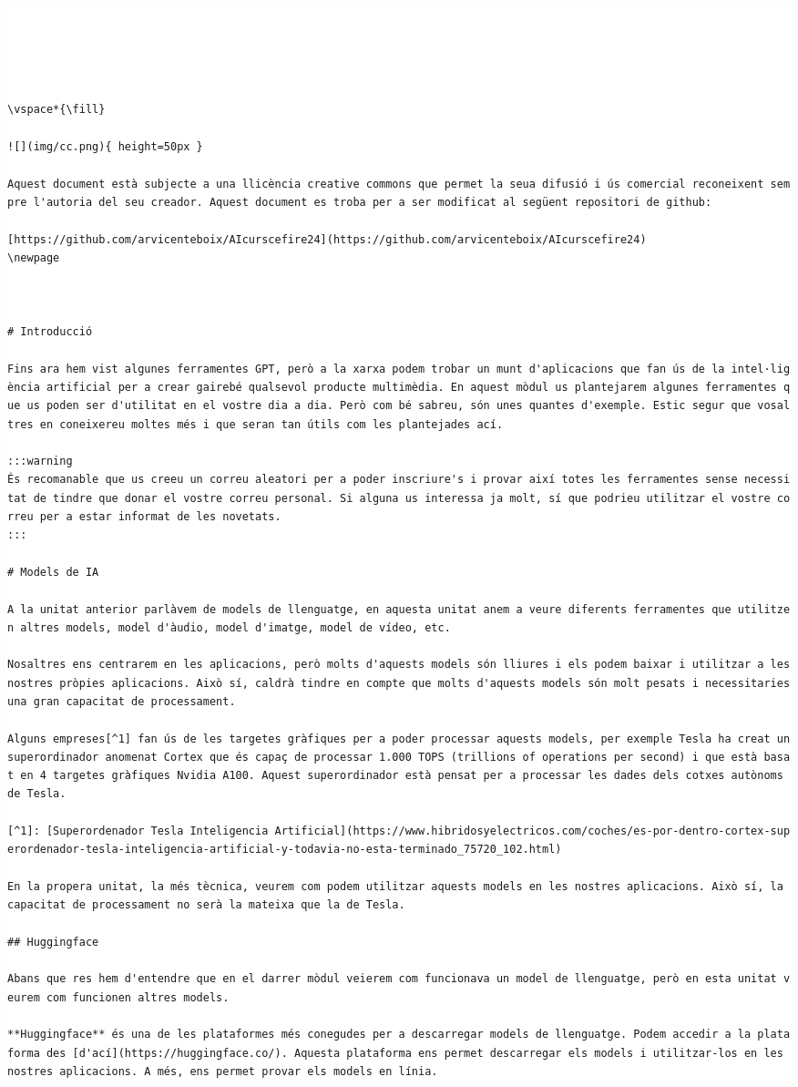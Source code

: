 ```





\vspace*{\fill}

![](img/cc.png){ height=50px }

Aquest document està subjecte a una llicència creative commons que permet la seua difusió i ús comercial reconeixent sempre l'autoria del seu creador. Aquest document es troba per a ser modificat al següent repositori de github:

[https://github.com/arvicenteboix/AIcurscefire24](https://github.com/arvicenteboix/AIcurscefire24)
\newpage



# Introducció

Fins ara hem vist algunes ferramentes GPT, però a la xarxa podem trobar un munt d'aplicacions que fan ús de la intel·ligència artificial per a crear gairebé qualsevol producte multimèdia. En aquest mòdul us plantejarem algunes ferramentes que us poden ser d'utilitat en el vostre dia a dia. Però com bé sabreu, són unes quantes d'exemple. Estic segur que vosaltres en coneixereu moltes més i que seran tan útils com les plantejades ací.

:::warning
És recomanable que us creeu un correu aleatori per a poder inscriure's i provar així totes les ferramentes sense necessitat de tindre que donar el vostre correu personal. Si alguna us interessa ja molt, sí que podrieu utilitzar el vostre correu per a estar informat de les novetats.
:::

# Models de IA

A la unitat anterior parlàvem de models de llenguatge, en aquesta unitat anem a veure diferents ferramentes que utilitzen altres models, model d'àudio, model d'imatge, model de vídeo, etc.

Nosaltres ens centrarem en les aplicacions, però molts d'aquests models són lliures i els podem baixar i utilitzar a les nostres pròpies aplicacions. Això sí, caldrà tindre en compte que molts d'aquests models són molt pesats i necessitaries una gran capacitat de processament.

Alguns empreses[^1] fan ús de les targetes gràfiques per a poder processar aquests models, per exemple Tesla ha creat un superordinador anomenat Cortex que és capaç de processar 1.000 TOPS (trillions of operations per second) i que està basat en 4 targetes gràfiques Nvidia A100. Aquest superordinador està pensat per a processar les dades dels cotxes autònoms de Tesla.

[^1]: [Superordenador Tesla Inteligencia Artificial](https://www.hibridosyelectricos.com/coches/es-por-dentro-cortex-superordenador-tesla-inteligencia-artificial-y-todavia-no-esta-terminado_75720_102.html)

En la propera unitat, la més tècnica, veurem com podem utilitzar aquests models en les nostres aplicacions. Això sí, la capacitat de processament no serà la mateixa que la de Tesla.

## Huggingface

Abans que res hem d'entendre que en el darrer mòdul veierem com funcionava un model de llenguatge, però en esta unitat veurem com funcionen altres models.

**Huggingface** és una de les plataformes més conegudes per a descarregar models de llenguatge. Podem accedir a la plataforma des [d'ací](https://huggingface.co/). Aquesta plataforma ens permet descarregar els models i utilitzar-los en les nostres aplicacions. A més, ens permet provar els models en línia.

```

[^2]: quan parlem de gustos parlem de la manera que està entrenat el model.
[^3]: No és recomanable usar el compte corporatiu. Com us hem comentat, creeu-vos un compte que no aneu a utiltizar més.
[^4]: Una API és una abreviatura de Interfície de Programació d’Aplicacions. És un conjunt de definicions i protocols que s’utilitzen per dissenyar i integrar el programari de les aplicacions en les teues aplicacions.
[^5]: https://www.eldebate.com/educacion/20230415/chatgpt-educacion-enemigo-aliado-profesores_106508.html